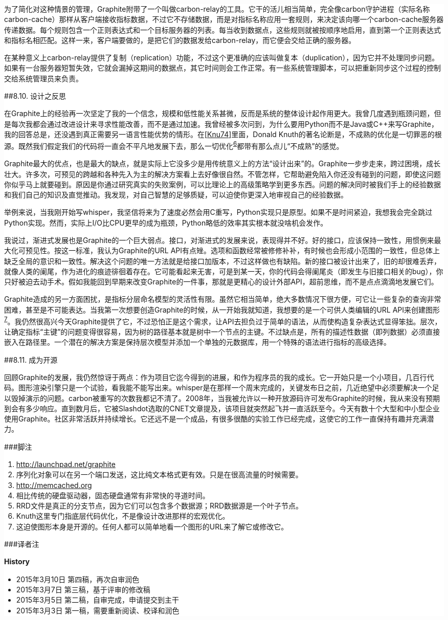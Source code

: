 为了简化对这种情景的管理，Graphite附带了一个叫做carbon-relay的工具。它干的活儿相当简单，完全像carbon守护进程（实际名称carbon-cache）那样从客户端接收指标数据，不过它不存储数据，而是对指标名称应用一套规则，来决定该向哪一个carbon-cache服务器传递数据。每个规则包含一个正则表达式和一个目标服务器的列表。每当收到数据点，这些规则就被按顺序地启用，直到第一个正则表达式和指标名相匹配。这样一来，客户端要做的，是把它们的数据发给carbon-relay，而它便会交给正确的服务器。

在某种意义上carbon-relay提供了复制（replication）功能，不过这个更准确的应该叫做复本（duplication），因为它并不处理同步问题。如果有一台服务器短暂失效，它就会漏掉这期间的数据点，其它时间则会工作正常。有一些系统管理脚本，可以把重新同步这个过程的控制交给系统管理员来负责。

##8.10. 设计之反思

在Graphite上的经验再一次坚定了我的一个信念，规模和低性能关系甚微，反而是系统的整体设计起作用更大。我曾几度遇到瓶颈问题，但是每次我都会通过改进设计来寻求性能改善，而不是通过加速。我曾经被多次问到，为什么要用Python而不是Java或C++来写Graphite，我的回答总是，还没遇到真正需要另一语言性能优势的情形。在[[Knu74]()]里面，Donald Knuth的著名论断是，不成熟的优化是一切罪恶的根源。既然我们假定我们的代码将一直会不平凡地发展下去，那么一切优化<sup>[6](#fn6)</sup>都带有那么点儿“不成熟”的感觉。

Graphite最大的优点，也是最大的缺点，就是实际上它没多少是用传统意义上的方法“设计出来”的。Graphite一步步走来，跨过困境，成长壮大。许多次，可预见的跨越和各种先入为主的解决方案看上去好像很自然。不管怎样，它帮助避免陷入你还没有碰到的问题，即使这问题你似乎马上就要碰到。原因是你通过研究真实的失败案例，可以比理论上的高级策略学到更多东西。问题的解决同时被我们手上的经验数据和我们自己的知识及直觉推动。我发现，对自己智慧的足够质疑，可以迫使你更深入地审视自己的经验数据。

举例来说，当我刚开始写whisper，我坚信将来为了速度必然会用C重写，Python实现只是原型。如果不是时间紧迫，我想我会完全跳过Python实现。然而，实际上I/O比CPU更早的成为瓶颈，Python略低的效率其实根本就没啥机会发作。

我说过，渐进式发展也是Graphite的一个巨大弱点。接口，对渐进式的发展来说，表现得并不好。好的接口，应该保持一致性，用惯例来最大化可预见性。按这一标准，我认为Graphite的URL API有点矬。选项和函数经常被修修补补，有时候也会形成小范围的一致性，但总体上缺乏全局的意识和一致性。解决这个问题的唯一方法就是给接口加版本，不过这样做也有缺陷。新的接口被设计出来了，旧的却很难丢弃，就像人类的阑尾，作为进化的痕迹徘徊着存在。它可能看起来无害，可是到某一天，你的代码会得阑尾炎（即发生与旧接口相关的bug），你只好被迫去动手术。假如我能回到早期来改变Graphite的一件事，那就是更精心的设计外部API，超前思维，而不是点点滴滴地发展它们。

Graphite造成的另一方面困扰，是指标分层命名模型的灵活性有限。虽然它相当简单，绝大多数情况下很方便，可它让一些复杂的查询非常困难，甚至是不可能表达。当我第一次想要创造Graphite的时候，从一开始我就知道，我想要的是一个可供人类编辑的URL API来创建图形<sup>[7](#fn7)</sup>。我仍然很高兴今天Graphite提供了它，不过恐怕正是这个需求，让API去担负过于简单的语法，从而使构造复杂表达式显得笨拙。层次，让确定指标“主键”的问题变得很容易，因为树的路径基本就是树中一个节点的主键。不过缺点是，所有的描述性数据（即列数据）必须直接嵌入在路径里。一个潜在的解决方案是保持层次模型并添加一个单独的元数据库，用一个特殊的语法进行指标的高级选择。

##8.11. 成为开源

回顾Graphite的发展，我仍然惊讶于两点：作为项目它迄今得到的进展，和作为程序员的我的成长。它一开始只是一个小项目，几百行代码。图形渲染引擎只是一个试验，看我能不能写出来。whisper是在那样一个周末完成的，关键发布日之前，几近绝望中必须要解决一个足以毁掉演示的问题。carbon被重写的次数我都记不清了。2008年，当我被允许以一种开放源码许可发布Graphite的时候，我从来没有预期到会有多少响应。直到数月后，它被Slashdot选取的CNET文章提及，该项目就突然起飞并一直活跃至今。今天有数十个大型和中小型企业使用Graphite。社区非常活跃并持续增长。它还远不是一个成品，有很多很酷的实验工作已经完成，这使它的工作一直保持有趣并充满潜力。

###脚注

1. <a id="fn1"></a><http://launchpad.net/graphite>
2. <a id="fn2"></a>序列化对象可以在另一个端口发送，这比纯文本格式更有效。只是在很高流量的时候需要。
3. <a id="fn3"></a><http://memcached.org>
4. <a id="fn4"></a>相比传统的硬盘驱动器，固态硬盘通常有非常快的寻道时间。
5. <a id="fn5"></a>RRD文件是真正的分支节点，因为它们可以包含多个数据源；RRD数据源是一个叶子节点。
6. <a id="fn6"></a>Knuth这里专门指底层代码优化，不是像设计改进那样的宏观优化。
7. <a id="fn7"></a>这迫使图形本身是开源的。任何人都可以简单地看一个图形的URL来了解它或修改它。

###译者注

**History**

 - 2015年3月10日 第四稿，再次自审润色
 - 2015年3月7日 第三稿，基于评审的修改稿
 - 2015年3月5日 第二稿，自审完成，申请提交到主干
 - 2015年3月3日 第一稿，需要重新阅读、校译和润色
 
 